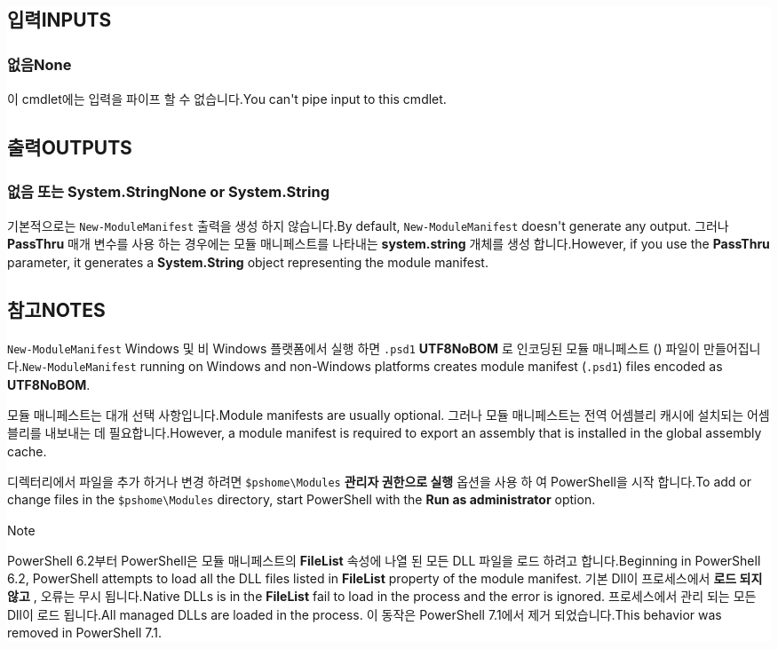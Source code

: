 ## <span data-ttu-id="8ffb3-329">입력</span><span class="sxs-lookup"><span data-stu-id="8ffb3-329">INPUTS</span></span>

### <span data-ttu-id="8ffb3-330">없음</span><span class="sxs-lookup"><span data-stu-id="8ffb3-330">None</span></span>

<span data-ttu-id="8ffb3-331">이 cmdlet에는 입력을 파이프 할 수 없습니다.</span><span class="sxs-lookup"><span data-stu-id="8ffb3-331">You can't pipe input to this cmdlet.</span></span>

## <span data-ttu-id="8ffb3-332">출력</span><span class="sxs-lookup"><span data-stu-id="8ffb3-332">OUTPUTS</span></span>

### <span data-ttu-id="8ffb3-333">없음 또는 System.String</span><span class="sxs-lookup"><span data-stu-id="8ffb3-333">None or System.String</span></span>

<span data-ttu-id="8ffb3-334">기본적으로는 `New-ModuleManifest` 출력을 생성 하지 않습니다.</span><span class="sxs-lookup"><span data-stu-id="8ffb3-334">By default, `New-ModuleManifest` doesn't generate any output.</span></span> <span data-ttu-id="8ffb3-335">그러나 **PassThru** 매개 변수를 사용 하는 경우에는 모듈 매니페스트를 나타내는 **system.string** 개체를 생성 합니다.</span><span class="sxs-lookup"><span data-stu-id="8ffb3-335">However, if you use the **PassThru** parameter, it generates a **System.String** object representing the module manifest.</span></span>

## <span data-ttu-id="8ffb3-336">참고</span><span class="sxs-lookup"><span data-stu-id="8ffb3-336">NOTES</span></span>

<span data-ttu-id="8ffb3-337">`New-ModuleManifest` Windows 및 비 Windows 플랫폼에서 실행 하면 `.psd1` **UTF8NoBOM** 로 인코딩된 모듈 매니페스트 () 파일이 만들어집니다.</span><span class="sxs-lookup"><span data-stu-id="8ffb3-337">`New-ModuleManifest` running on Windows and non-Windows platforms creates module manifest (`.psd1`) files encoded as **UTF8NoBOM**.</span></span>

<span data-ttu-id="8ffb3-338">모듈 매니페스트는 대개 선택 사항입니다.</span><span class="sxs-lookup"><span data-stu-id="8ffb3-338">Module manifests are usually optional.</span></span> <span data-ttu-id="8ffb3-339">그러나 모듈 매니페스트는 전역 어셈블리 캐시에 설치되는 어셈블리를 내보내는 데 필요합니다.</span><span class="sxs-lookup"><span data-stu-id="8ffb3-339">However, a module manifest is required to export an assembly that is installed in the global assembly cache.</span></span>

<span data-ttu-id="8ffb3-340">디렉터리에서 파일을 추가 하거나 변경 하려면 `$pshome\Modules` **관리자 권한으로 실행** 옵션을 사용 하 여 PowerShell을 시작 합니다.</span><span class="sxs-lookup"><span data-stu-id="8ffb3-340">To add or change files in the `$pshome\Modules` directory, start PowerShell with the **Run as administrator** option.</span></span>

> [!NOTE]
> <span data-ttu-id="8ffb3-341">PowerShell 6.2부터 PowerShell은 모듈 매니페스트의 **FileList** 속성에 나열 된 모든 DLL 파일을 로드 하려고 합니다.</span><span class="sxs-lookup"><span data-stu-id="8ffb3-341">Beginning in PowerShell 6.2, PowerShell attempts to load all the DLL files listed in **FileList** property of the module manifest.</span></span> <span data-ttu-id="8ffb3-342">기본 Dll이 프로세스에서 **로드 되지 않고** , 오류는 무시 됩니다.</span><span class="sxs-lookup"><span data-stu-id="8ffb3-342">Native DLLs is in the **FileList** fail to load in the process and the error is ignored.</span></span> <span data-ttu-id="8ffb3-343">프로세스에서 관리 되는 모든 Dll이 로드 됩니다.</span><span class="sxs-lookup"><span data-stu-id="8ffb3-343">All managed DLLs are loaded in the process.</span></span> <span data-ttu-id="8ffb3-344">이 동작은 PowerShell 7.1에서 제거 되었습니다.</span><span class="sxs-lookup"><span data-stu-id="8ffb3-344">This behavior was removed in PowerShell 7.1.</span></span>
